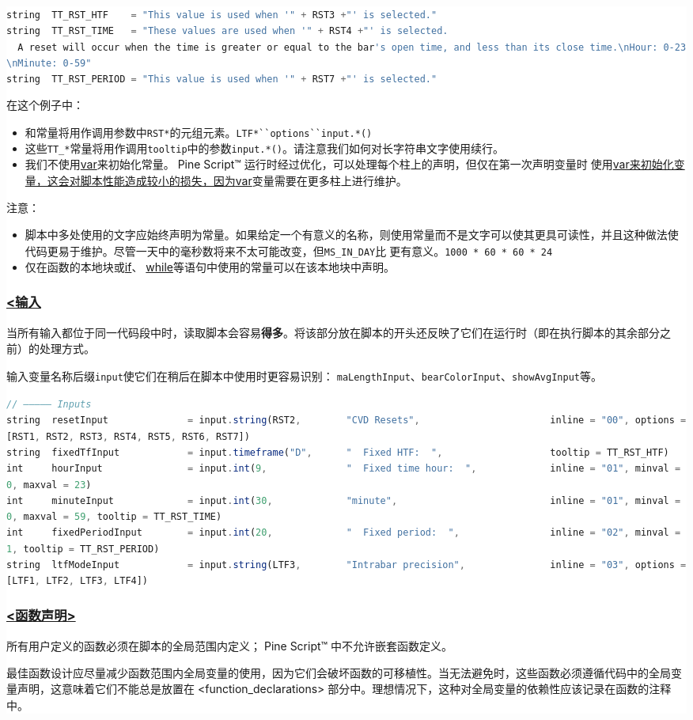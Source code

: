 ```javascript
string  TT_RST_HTF    = "This value is used when '" + RST3 +"' is selected."
string  TT_RST_TIME   = "These values are used when '" + RST4 +"' is selected.
  A reset will occur when the time is greater or equal to the bar's open time, and less than its close time.\nHour: 0-23\nMinute: 0-59"
string  TT_RST_PERIOD = "This value is used when '" + RST7 +"' is selected."
```

在这个例子中：

- 和常量将用作调用参数中`RST*`的元组元素。`LTF*``options``input.*()`
- 这些`TT_*`常量将用作调用`tooltip`中的参数`input.*()`。请注意我们如何对长字符串文字使用续行。
- 我们不使用[var](https://www.tradingview.com/pine-script-reference/v5/#op_var)来初始化常量。 Pine Script™ 运行时经过优化，可以处理每个柱上的声明，但仅在第一次声明变量时 使用[var来初始化变量，这会对脚本性能造成较小的损失，因为](https://www.tradingview.com/pine-script-reference/v5/#op_var)[var](https://www.tradingview.com/pine-script-reference/v5/#op_var)变量需要在更多柱上进行维护。

注意：

- 脚本中多处使用的文字应始终声明为常量。如果给定一个有意义的名称，则使用常量而不是文字可以使其更具可读性，并且这种做法使代码更易于维护。尽管一天中的毫秒数将来不太可能改变，但`MS_IN_DAY`比 更有意义。`1000 * 60 * 60 * 24`
- 仅在函数的本地块或[if](https://www.tradingview.com/pine-script-reference/v5/#op_if)、 [while](https://www.tradingview.com/pine-script-reference/v5/#op_while)等语句中使用的常量可以在该本地块中声明。

### [<输入](https://www.tradingview.com/pine-script-docs/en/v5/writing/Style_guide.html#id9)

当所有输入都位于同一代码段中时，读取脚本会容易**得多**。将该部分放在脚本的开头还反映了它们在运行时（即在执行脚本的其余部分之前）的处理方式。

输入变量名称后缀`input`使它们在稍后在脚本中使用时更容易识别： `maLengthInput`、`bearColorInput`、`showAvgInput`等。

```javascript
// ————— Inputs
string  resetInput              = input.string(RST2,        "CVD Resets",                       inline = "00", options = [RST1, RST2, RST3, RST4, RST5, RST6, RST7])
string  fixedTfInput            = input.timeframe("D",      "  Fixed HTF:  ",                   tooltip = TT_RST_HTF)
int     hourInput               = input.int(9,              "  Fixed time hour:  ",             inline = "01", minval = 0, maxval = 23)
int     minuteInput             = input.int(30,             "minute",                           inline = "01", minval = 0, maxval = 59, tooltip = TT_RST_TIME)
int     fixedPeriodInput        = input.int(20,             "  Fixed period:  ",                inline = "02", minval = 1, tooltip = TT_RST_PERIOD)
string  ltfModeInput            = input.string(LTF3,        "Intrabar precision",               inline = "03", options = [LTF1, LTF2, LTF3, LTF4])
```



### [<函数声明> ](https://www.tradingview.com/pine-script-docs/en/v5/writing/Style_guide.html#id10)

所有用户定义的函数必须在脚本的全局范围内定义； Pine Script™ 中不允许嵌套函数定义。

最佳函数设计应尽量减少函数范围内全局变量的使用，因为它们会破坏函数的可移植性。当无法避免时，这些函数必须遵循代码中的全局变量声明，这意味着它们不能总是放置在 <function_declarations> 部分中。理想情况下，这种对全局变量的依赖性应该记录在函数的注释中。
